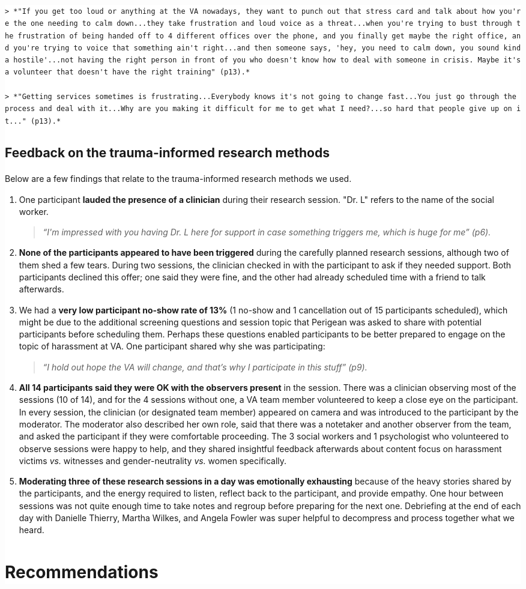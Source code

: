     > *"If you get too loud or anything at the VA nowadays, they want to punch out that stress card and talk about how you're the one needing to calm down...they take frustration and loud voice as a threat...when you're trying to bust through the frustration of being handed off to 4 different offices over the phone, and you finally get maybe the right office, and you're trying to voice that something ain't right...and then someone says, 'hey, you need to calm down, you sound kinda hostile'...not having the right person in front of you who doesn't know how to deal with someone in crisis. Maybe it's a volunteer that doesn't have the right training" (p13).*

    > *"Getting services sometimes is frustrating...Everybody knows it's not going to change fast...You just go through the process and deal with it...Why are you making it difficult for me to get what I need?...so hard that people give up on it..." (p13).*


## Feedback on the trauma-informed research methods
Below are a few findings that relate to the trauma-informed research methods we used. 

1. One participant **lauded the presence of a clinician** during their research session. "Dr. L" refers to the name of the social worker.

    > *“I'm impressed with you having Dr. L here for support in case something triggers me, which is huge for me” (p6).*

2. **None of the participants appeared to have been triggered** during the carefully planned research sessions, although two of them shed a few tears. During  two sessions, the clinician checked in with the participant to ask if they needed support. Both participants declined this offer; one said they were fine, and the other had already scheduled time with a friend to talk afterwards.

3. We had a **very low participant no-show rate of 13%** (1 no-show and 1 cancellation out of 15 participants scheduled), which might be due to the additional screening questions and session topic that Perigean was asked to share with potential participants before scheduling them. Perhaps these questions enabled participants to be better prepared to engage on the topic of harassment at VA. One participant shared why she was participating:

    > *“I hold out hope the VA will change, and that’s why I participate in this stuff” (p9).*

4. **All 14 participants said they were OK with the observers present** in the session. There was a clinician observing most of the sessions (10 of 14), and for the 4 sessions without one, a VA team member volunteered to keep a close eye on the participant. In every session, the clinician (or designated team member) appeared on camera and was introduced to the participant by the moderator. The moderator also described her own role, said that there was a notetaker and another observer from the team, and asked the participant if they were comfortable proceeding. The 3 social workers and 1 psychologist who volunteered to observe sessions were happy to help, and they shared insightful feedback afterwards about content focus on harassment victims *vs.* witnesses and gender-neutrality *vs.* women specifically.
5. **Moderating three of these research sessions in a day was emotionally exhausting** because of the heavy stories shared by the participants, and the energy required to listen, reflect back to the participant, and provide empathy. One hour between sessions was not quite enough time to take notes and regroup before preparing for the next one. Debriefing at the end of each day with Danielle Thierry, Martha Wilkes, and Angela Fowler was super helpful to decompress and process together what we heard.


# Recommendations
